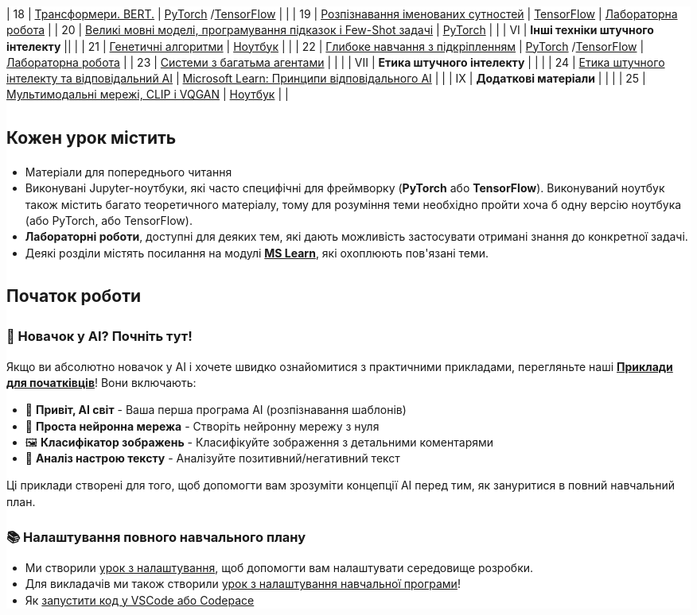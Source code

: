 | 18  |            [Трансформери. BERT.](./lessons/5-NLP/18-Transformers/README.md)             |           [PyTorch](https://github.com/microsoft/AI-For-Beginners/blob/main/lessons/5-NLP/18-Transformers/TransformersPyTorch.ipynb) /[TensorFlow](https://github.com/microsoft/AI-For-Beginners/blob/main/lessons/5-NLP/18-Transformers/TransformersTF.ipynb)             |  |
| 19  |            [Розпізнавання іменованих сутностей](./lessons/5-NLP/19-NER/README.md)             |           [TensorFlow](https://microsoft.github.io/AI-For-Beginners/lessons/5-NLP/19-NER/NER-TF.ipynb)             | [Лабораторна робота](./lessons/5-NLP/19-NER/lab/README.md) |
| 20  |            [Великі мовні моделі, програмування підказок і Few-Shot задачі](./lessons/5-NLP/20-LangModels/README.md)             |           [PyTorch](https://microsoft.github.io/AI-For-Beginners/lessons/5-NLP/20-LangModels/GPT-PyTorch.ipynb) | |
| VI |            **Інші техніки штучного інтелекту** || |
| 21  |            [Генетичні алгоритми](./lessons/6-Other/21-GeneticAlgorithms/README.md)             |           [Ноутбук](./lessons/6-Other/21-GeneticAlgorithms/Genetic.ipynb) | |
| 22  |            [Глибоке навчання з підкріпленням](./lessons/6-Other/22-DeepRL/README.md)             |           [PyTorch](./lessons/6-Other/22-DeepRL/CartPole-RL-PyTorch.ipynb) /[TensorFlow](./lessons/6-Other/22-DeepRL/CartPole-RL-TF.ipynb)             | [Лабораторна робота](./lessons/6-Other/22-DeepRL/lab/README.md) |
| 23  |            [Системи з багатьма агентами](./lessons/6-Other/23-MultiagentSystems/README.md)             |  | |
| VII |            **Етика штучного інтелекту** | | |
| 24  |            [Етика штучного інтелекту та відповідальний AI](./lessons/7-Ethics/README.md)             |           [Microsoft Learn: Принципи відповідального AI](https://docs.microsoft.com/learn/paths/responsible-ai-business-principles/?WT.mc_id=academic-77998-cacaste) | |
| IX  |            **Додаткові матеріали** | | |
| 25  |            [Мультимодальні мережі, CLIP і VQGAN](./lessons/X-Extras/X1-MultiModal/README.md)             |           [Ноутбук](./lessons/X-Extras/X1-MultiModal/Clip.ipynb)    | |

## Кожен урок містить

* Матеріали для попереднього читання
* Виконувані Jupyter-ноутбуки, які часто специфічні для фреймворку (**PyTorch** або **TensorFlow**). Виконуваний ноутбук також містить багато теоретичного матеріалу, тому для розуміння теми необхідно пройти хоча б одну версію ноутбука (або PyTorch, або TensorFlow).
* **Лабораторні роботи**, доступні для деяких тем, які дають можливість застосувати отримані знання до конкретної задачі.
* Деякі розділи містять посилання на модулі [**MS Learn**](https://learn.microsoft.com/en-us/collections/7w28iy2xrqzdj0?WT.mc_id=academic-77998-bethanycheum), які охоплюють пов'язані теми.

## Початок роботи

### 🎯 Новачок у AI? Почніть тут!

Якщо ви абсолютно новачок у AI і хочете швидко ознайомитися з практичними прикладами, перегляньте наші [**Приклади для початківців**](./examples/README.md)! Вони включають:

- 🌟 **Привіт, AI світ** - Ваша перша програма AI (розпізнавання шаблонів)
- 🧠 **Проста нейронна мережа** - Створіть нейронну мережу з нуля  
- 🖼️ **Класифікатор зображень** - Класифікуйте зображення з детальними коментарями
- 💬 **Аналіз настрою тексту** - Аналізуйте позитивний/негативний текст

Ці приклади створені для того, щоб допомогти вам зрозуміти концепції AI перед тим, як зануритися в повний навчальний план.

### 📚 Налаштування повного навчального плану
- Ми створили [урок з налаштування](./lessons/0-course-setup/setup.md), щоб допомогти вам налаштувати середовище розробки.  
- Для викладачів ми також створили [урок з налаштування навчальної програми](./lessons/0-course-setup/for-teachers.md)!  
- Як [запустити код у VSCode або Codepace](./lessons/0-course-setup/how-to-run.md)  
